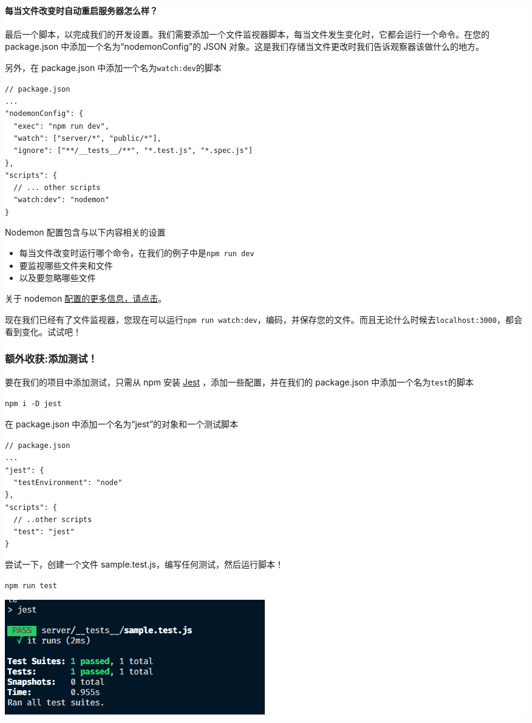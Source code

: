 #### 每当文件改变时自动重启服务器怎么样？

最后一个脚本，以完成我们的开发设置。我们需要添加一个文件监视器脚本，每当文件发生变化时，它都会运行一个命令。在您的 package.json 中添加一个名为“nodemonConfig”的 JSON 对象。这是我们存储当文件更改时我们告诉观察器该做什么的地方。

另外，在 package.json 中添加一个名为`watch:dev`的脚本

```
// package.json
...
"nodemonConfig": { 
  "exec": "npm run dev",
  "watch": ["server/*", "public/*"],
  "ignore": ["**/__tests__/**", "*.test.js", "*.spec.js"]
},
"scripts": { 
  // ... other scripts
  "watch:dev": "nodemon"
}
```

Nodemon 配置包含与以下内容相关的设置

*   每当文件改变时运行哪个命令，在我们的例子中是`npm run dev`
*   要监视哪些文件夹和文件
*   以及要忽略哪些文件

关于 nodemon [配置的更多信息，请点击](https://github.com/remy/nodemon#config-files)。

现在我们已经有了文件监视器，您现在可以运行`npm run watch:dev`，编码，并保存您的文件。而且无论什么时候去`localhost:3000`，都会看到变化。试试吧！

### 额外收获:添加测试！

要在我们的项目中添加测试，只需从 npm 安装 [Jest](https://www.npmjs.com/package/jest) ，添加一些配置，并在我们的 package.json 中添加一个名为`test`的脚本

`npm i -D jest`

在 package.json 中添加一个名为“jest”的对象和一个测试脚本

```
// package.json
...
"jest": { 
  "testEnvironment": "node"
},
"scripts": {
  // ..other scripts 
  "test": "jest"
}
```

尝试一下，创建一个文件 sample.test.js，编写任何测试，然后运行脚本！

`npm run test`

![image-2](img/11bef5a69cd58489d56a43e306ec234d.png)

